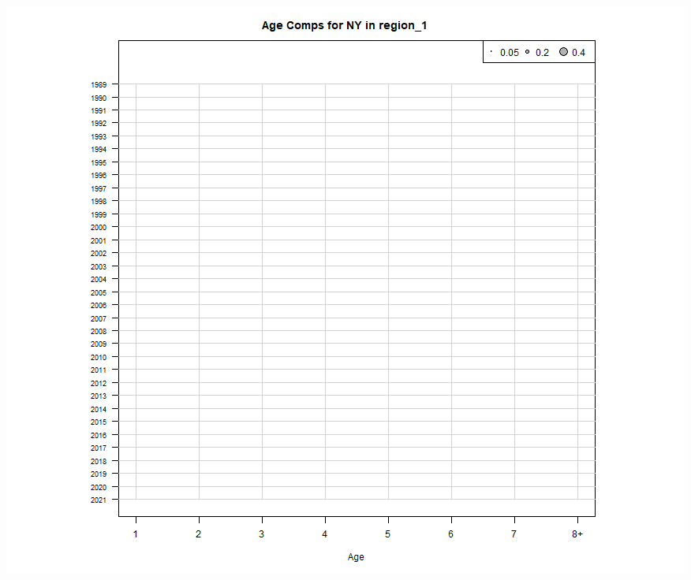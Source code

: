 <img src="plots_png/input_data/NY_region_1_age_comp.png" width="720" style="display: block; margin: auto;" />